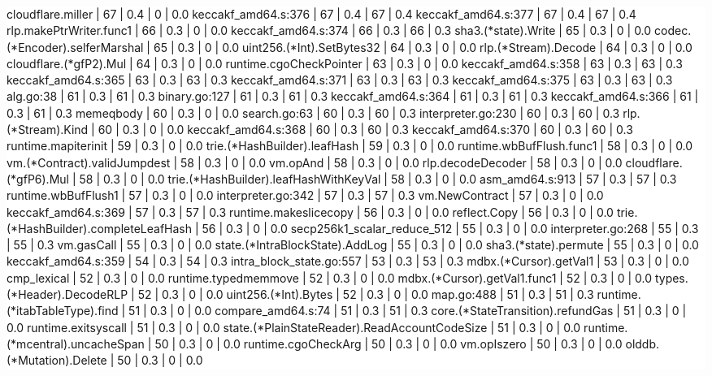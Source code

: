 cloudflare.miller                                |     67 |   0.4 |   0 |   0.0
keccakf_amd64.s:376                              |     67 |   0.4 |  67 |   0.4
keccakf_amd64.s:377                              |     67 |   0.4 |  67 |   0.4
rlp.makePtrWriter.func1                          |     66 |   0.3 |   0 |   0.0
keccakf_amd64.s:374                              |     66 |   0.3 |  66 |   0.3
sha3.(*state).Write                              |     65 |   0.3 |   0 |   0.0
codec.(*Encoder).selferMarshal                   |     65 |   0.3 |   0 |   0.0
uint256.(*Int).SetBytes32                        |     64 |   0.3 |   0 |   0.0
rlp.(*Stream).Decode                             |     64 |   0.3 |   0 |   0.0
cloudflare.(*gfP2).Mul                           |     64 |   0.3 |   0 |   0.0
runtime.cgoCheckPointer                          |     63 |   0.3 |   0 |   0.0
keccakf_amd64.s:358                              |     63 |   0.3 |  63 |   0.3
keccakf_amd64.s:365                              |     63 |   0.3 |  63 |   0.3
keccakf_amd64.s:371                              |     63 |   0.3 |  63 |   0.3
keccakf_amd64.s:375                              |     63 |   0.3 |  63 |   0.3
alg.go:38                                        |     61 |   0.3 |  61 |   0.3
binary.go:127                                    |     61 |   0.3 |  61 |   0.3
keccakf_amd64.s:364                              |     61 |   0.3 |  61 |   0.3
keccakf_amd64.s:366                              |     61 |   0.3 |  61 |   0.3
memeqbody                                        |     60 |   0.3 |   0 |   0.0
search.go:63                                     |     60 |   0.3 |  60 |   0.3
interpreter.go:230                               |     60 |   0.3 |  60 |   0.3
rlp.(*Stream).Kind                               |     60 |   0.3 |   0 |   0.0
keccakf_amd64.s:368                              |     60 |   0.3 |  60 |   0.3
keccakf_amd64.s:370                              |     60 |   0.3 |  60 |   0.3
runtime.mapiterinit                              |     59 |   0.3 |   0 |   0.0
trie.(*HashBuilder).leafHash                     |     59 |   0.3 |   0 |   0.0
runtime.wbBufFlush.func1                         |     58 |   0.3 |   0 |   0.0
vm.(*Contract).validJumpdest                     |     58 |   0.3 |   0 |   0.0
vm.opAnd                                         |     58 |   0.3 |   0 |   0.0
rlp.decodeDecoder                                |     58 |   0.3 |   0 |   0.0
cloudflare.(*gfP6).Mul                           |     58 |   0.3 |   0 |   0.0
trie.(*HashBuilder).leafHashWithKeyVal           |     58 |   0.3 |   0 |   0.0
asm_amd64.s:913                                  |     57 |   0.3 |  57 |   0.3
runtime.wbBufFlush1                              |     57 |   0.3 |   0 |   0.0
interpreter.go:342                               |     57 |   0.3 |  57 |   0.3
vm.NewContract                                   |     57 |   0.3 |   0 |   0.0
keccakf_amd64.s:369                              |     57 |   0.3 |  57 |   0.3
runtime.makeslicecopy                            |     56 |   0.3 |   0 |   0.0
reflect.Copy                                     |     56 |   0.3 |   0 |   0.0
trie.(*HashBuilder).completeLeafHash             |     56 |   0.3 |   0 |   0.0
secp256k1_scalar_reduce_512                      |     55 |   0.3 |   0 |   0.0
interpreter.go:268                               |     55 |   0.3 |  55 |   0.3
vm.gasCall                                       |     55 |   0.3 |   0 |   0.0
state.(*IntraBlockState).AddLog                  |     55 |   0.3 |   0 |   0.0
sha3.(*state).permute                            |     55 |   0.3 |   0 |   0.0
keccakf_amd64.s:359                              |     54 |   0.3 |  54 |   0.3
intra_block_state.go:557                         |     53 |   0.3 |  53 |   0.3
mdbx.(*Cursor).getVal1                           |     53 |   0.3 |   0 |   0.0
cmp_lexical                                      |     52 |   0.3 |   0 |   0.0
runtime.typedmemmove                             |     52 |   0.3 |   0 |   0.0
mdbx.(*Cursor).getVal1.func1                     |     52 |   0.3 |   0 |   0.0
types.(*Header).DecodeRLP                        |     52 |   0.3 |   0 |   0.0
uint256.(*Int).Bytes                             |     52 |   0.3 |   0 |   0.0
map.go:488                                       |     51 |   0.3 |  51 |   0.3
runtime.(*itabTableType).find                    |     51 |   0.3 |   0 |   0.0
compare_amd64.s:74                               |     51 |   0.3 |  51 |   0.3
core.(*StateTransition).refundGas                |     51 |   0.3 |   0 |   0.0
runtime.exitsyscall                              |     51 |   0.3 |   0 |   0.0
state.(*PlainStateReader).ReadAccountCodeSize    |     51 |   0.3 |   0 |   0.0
runtime.(*mcentral).uncacheSpan                  |     50 |   0.3 |   0 |   0.0
runtime.cgoCheckArg                              |     50 |   0.3 |   0 |   0.0
vm.opIszero                                      |     50 |   0.3 |   0 |   0.0
olddb.(*Mutation).Delete                         |     50 |   0.3 |   0 |   0.0